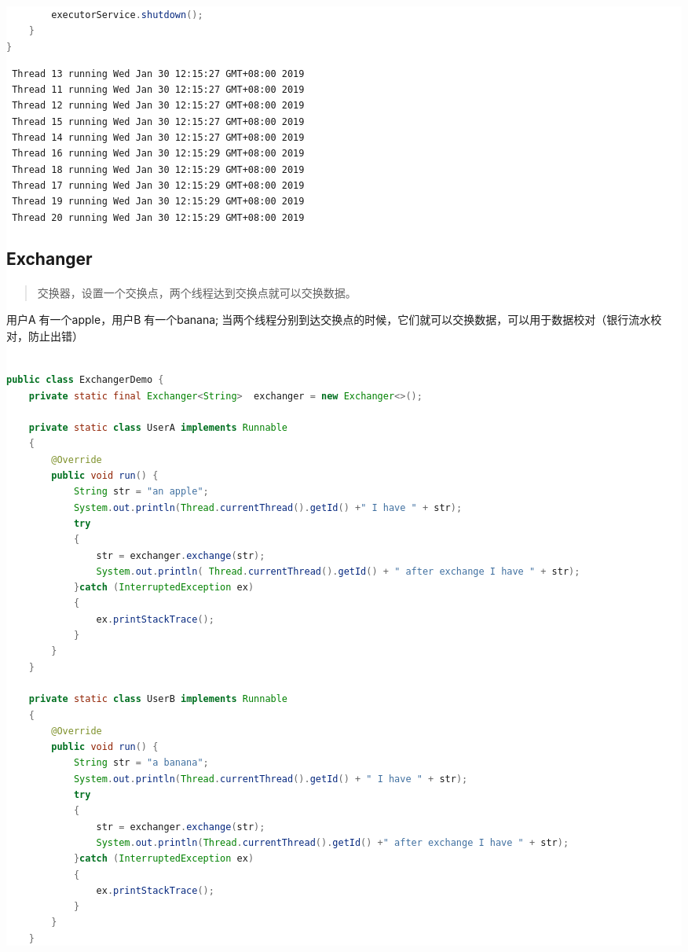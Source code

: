 ```java
        executorService.shutdown();
    }
}

```

```html
 Thread 13 running Wed Jan 30 12:15:27 GMT+08:00 2019
 Thread 11 running Wed Jan 30 12:15:27 GMT+08:00 2019
 Thread 12 running Wed Jan 30 12:15:27 GMT+08:00 2019
 Thread 15 running Wed Jan 30 12:15:27 GMT+08:00 2019
 Thread 14 running Wed Jan 30 12:15:27 GMT+08:00 2019
 Thread 16 running Wed Jan 30 12:15:29 GMT+08:00 2019
 Thread 18 running Wed Jan 30 12:15:29 GMT+08:00 2019
 Thread 17 running Wed Jan 30 12:15:29 GMT+08:00 2019
 Thread 19 running Wed Jan 30 12:15:29 GMT+08:00 2019
 Thread 20 running Wed Jan 30 12:15:29 GMT+08:00 2019
```

## Exchanger 

> 交换器，设置一个交换点，两个线程达到交换点就可以交换数据。

用户A 有一个apple，用户B 有一个banana; 当两个线程分别到达交换点的时候，它们就可以交换数据，可以用于数据校对（银行流水校对，防止出错）

```java

public class ExchangerDemo {
    private static final Exchanger<String>  exchanger = new Exchanger<>();

    private static class UserA implements Runnable
    {
        @Override
        public void run() {
            String str = "an apple";
            System.out.println(Thread.currentThread().getId() +" I have " + str);
            try
            {
                str = exchanger.exchange(str); 
                System.out.println( Thread.currentThread().getId() + " after exchange I have " + str);
            }catch (InterruptedException ex)
            {
                ex.printStackTrace();
            }
        }
    }

    private static class UserB implements Runnable
    {
        @Override
        public void run() {
            String str = "a banana";
            System.out.println(Thread.currentThread().getId() + " I have " + str);
            try
            {
                str = exchanger.exchange(str);
                System.out.println(Thread.currentThread().getId() +" after exchange I have " + str);
            }catch (InterruptedException ex)
            {
                ex.printStackTrace();
            }
        }
    }
```